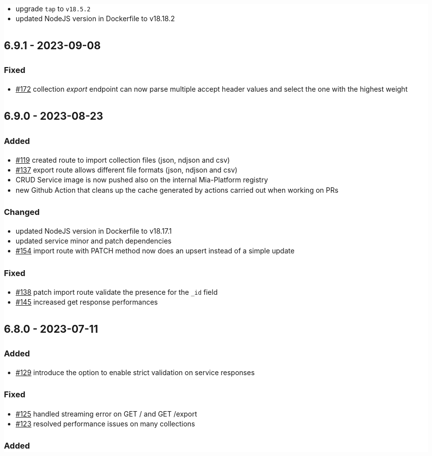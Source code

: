 - upgrade `tap` to `v18.5.2`
- updated NodeJS version in Dockerfile to v18.18.2

## 6.9.1 - 2023-09-08

### Fixed

- [#172](https://github.com/mia-platform/crud-service/issues/172) collection _export_ endpoint can now parse multiple accept header
values and select the one with the highest weight

## 6.9.0 - 2023-08-23

### Added

- [#119](https://github.com/mia-platform/crud-service/pull/119) created route to import collection files (json, ndjson and csv)
- [#137](https://github.com/mia-platform/crud-service/pull/137) export route allows different file formats (json, ndjson and csv)
- CRUD Service image is now pushed also on the internal Mia-Platform registry
- new Github Action that cleans up the cache generated by actions carried out when working on PRs

### Changed

- updated NodeJS version in Dockerfile to v18.17.1
- updated service minor and patch dependencies
- [#154](https://github.com/mia-platform/crud-service/pull/154) import route with PATCH method now does an upsert instead of a simple update

### Fixed

- [#138](https://github.com/mia-platform/crud-service/pull/138) patch import route validate the presence for the `_id` field
- [#145](https://github.com/mia-platform/crud-service/pull/145) increased get response performances

## 6.8.0 - 2023-07-11

### Added

- [#129](https://github.com/mia-platform/crud-service/pull/129) introduce the option to enable strict validation on service responses

### Fixed

- [#125](https://github.com/mia-platform/crud-service/pull/125) handled streaming error on GET / and GET /export
- [#123](https://github.com/mia-platform/crud-service/pull/123) resolved performance issues on many collections

### Added
